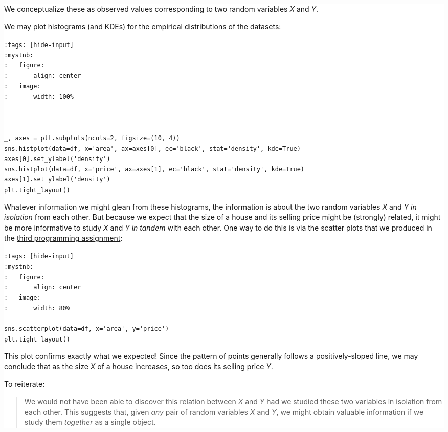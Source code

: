 We conceptualize these as observed values corresponding to two random variables $X$ and $Y$.

We may plot histograms (and KDEs) for the empirical distributions of the datasets:

```{code-cell} ipython3
:tags: [hide-input]
:mystnb:
:   figure:
:       align: center
:   image:
:       width: 100%



_, axes = plt.subplots(ncols=2, figsize=(10, 4))
sns.histplot(data=df, x='area', ax=axes[0], ec='black', stat='density', kde=True)
axes[0].set_ylabel('density')
sns.histplot(data=df, x='price', ax=axes[1], ec='black', stat='density', kde=True)
axes[1].set_ylabel('density')
plt.tight_layout()
```

Whatever information we might glean from these histograms, the information is about the two random variables $X$ and $Y$ _in isolation_ from each other. But because we expect that the size of a house and its selling price might be (strongly) related, it might be more informative to study $X$ and $Y$ _in tandem_ with each other. One way to do this is via the scatter plots that we produced in the [third programming assignment](https://github.com/jmyers7/stats-book-materials/tree/main/programming-assignments):

```{code-cell} ipython3
:tags: [hide-input]
:mystnb:
:   figure:
:       align: center
:   image:
:       width: 80%

sns.scatterplot(data=df, x='area', y='price')
plt.tight_layout()
```

This plot confirms exactly what we expected! Since the pattern of points generally follows a positively-sloped line, we may conclude that as the size $X$ of a house increases, so too does its selling price $Y$.

To reiterate:

> We would not have been able to discover this relation between $X$ and $Y$ had we studied these two variables in isolation from each other. This suggests that, given _any_ pair of random variables $X$ and $Y$, we might obtain valuable information if we study them _together_ as a single object.








